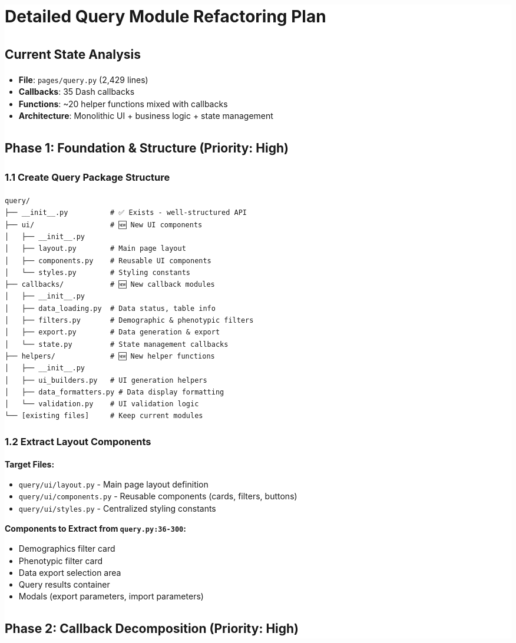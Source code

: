 # Detailed Query Module Refactoring Plan

## **Current State Analysis**
- **File**: `pages/query.py` (2,429 lines)
- **Callbacks**: 35 Dash callbacks 
- **Functions**: ~20 helper functions mixed with callbacks
- **Architecture**: Monolithic UI + business logic + state management

## **Phase 1: Foundation & Structure (Priority: High)**

### 1.1 Create Query Package Structure
```
query/
├── __init__.py          # ✅ Exists - well-structured API
├── ui/                  # 🆕 New UI components
│   ├── __init__.py
│   ├── layout.py        # Main page layout
│   ├── components.py    # Reusable UI components
│   └── styles.py        # Styling constants
├── callbacks/           # 🆕 New callback modules  
│   ├── __init__.py
│   ├── data_loading.py  # Data status, table info
│   ├── filters.py       # Demographic & phenotypic filters
│   ├── export.py        # Data generation & export
│   └── state.py         # State management callbacks
├── helpers/             # 🆕 New helper functions
│   ├── __init__.py
│   ├── ui_builders.py   # UI generation helpers
│   ├── data_formatters.py # Data display formatting
│   └── validation.py    # UI validation logic
└── [existing files]     # Keep current modules
```

### 1.2 Extract Layout Components
**Target Files:**
- `query/ui/layout.py` - Main page layout definition
- `query/ui/components.py` - Reusable components (cards, filters, buttons)
- `query/ui/styles.py` - Centralized styling constants

**Components to Extract from `query.py:36-300`:**
- Demographics filter card
- Phenotypic filter card  
- Data export selection area
- Query results container
- Modals (export parameters, import parameters)

## **Phase 2: Callback Decomposition (Priority: High)**
